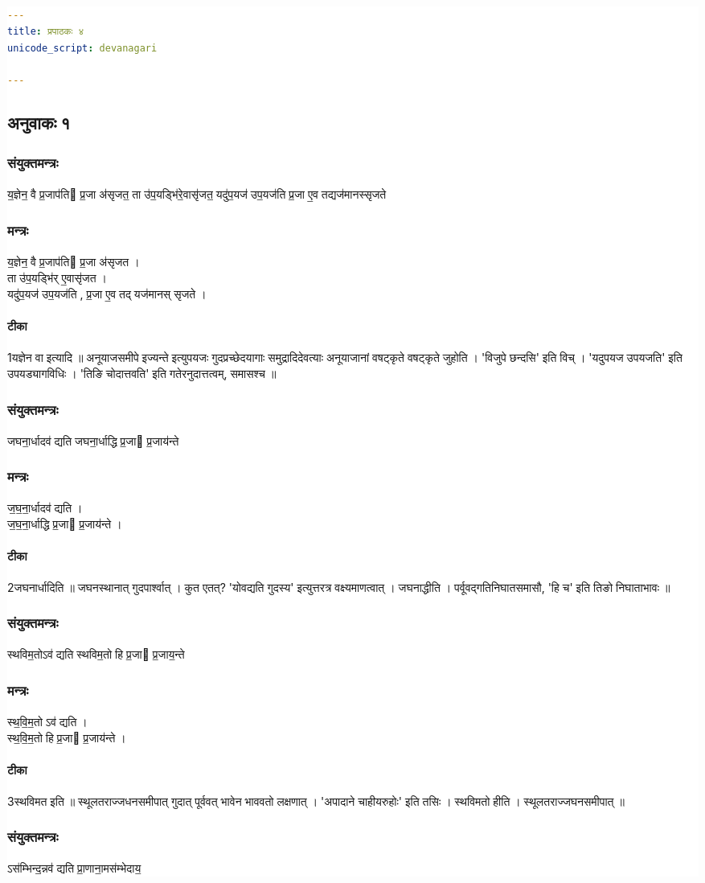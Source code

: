 ```yaml
---
title: प्रपाठकः ४
unicode_script: devanagari

---
```


## अनुवाकः १

### संयुक्तमन्त्रः
य॒ज्ञेन॒ वै प्र॒जाप॑ति प्र॒जा अ॑सृजत॒ ता उ॑प॒यड्भि॑रे॒वासृ॑जत॒ यदु॑प॒यज॑ उप॒यज॑ति प्र॒जा ए॒व तद्यज॑मानस्सृजते

### मन्त्रः
य॒ज्ञेन॒ वै प्र॒जाप॑ति प्र॒जा अ॑सृजत ।  
ता उ॑प॒यड्भि॑र् ए॒वासृ॑जत ।  
यदु॑प॒यज॑ उप॒यज॑ति , प्र॒जा ए॒व तद् यज॑मानस् सृजते ।  

#### टीका
1यज्ञेन वा इत्यादि ॥ अनूयाजसमीपे इज्यन्ते इत्युपयजः गुदप्रच्छेदयागाः समुद्रादिदेवत्याः अनूयाजानां वषट्कृते वषट्कृते जुहोति । 'विजुपे छन्दसि' इति विच् । 'यदुपयज उपयजति' इति उपयड्यागविधिः । 'तिङि चोदात्तवति' इति गतेरनुदात्तत्वम्, समासश्च ॥


### संयुक्तमन्त्रः
जघना॒र्धादव॑ द्यति जघना॒र्धाद्धि प्र॒जा प्र॒जाय॑न्ते

### मन्त्रः
ज॒घ॒ना॒र्धादव॑ द्यति ।  
ज॒घ॒ना॒र्धाद्धि प्र॒जा प्र॒जाय॑न्ते ।  

#### टीका
2जघनार्धादिति ॥ जघनस्थानात् गुदपार्श्वात् । कुत एतत्? 'योवद्यति गुदस्य' इत्युत्तरत्र वक्ष्यमाणत्वात् । जघनाद्धीति । पर्वूवद्गतिनिघातसमासौ, 'हि च' इति तिङो निघाताभावः ॥


### संयुक्तमन्त्रः
स्थविम॒तोऽव॑ द्यति स्थविम॒तो हि प्र॒जा प्र॒जाय॒न्ते

### मन्त्रः
स्थ॒वि॒म॒तो ऽव॑ द्यति ।  
स्थ॒वि॒म॒तो हि प्र॒जा प्र॒जाय॑न्ते ।  

#### टीका
3स्थविमत इति ॥ स्थूलतराज्जधनसमीपात् गुदात् पूर्ववत् भावेन भाववतो लक्षणात् । 'अपादाने चाहीयरुहोः' इति तसिः । स्थविमतो हीति । स्थूलतराज्जघनसमीपात् ॥


### संयुक्तमन्त्रः
ऽस॑म्भिन्द॒न्नव॑ द्यति प्रा॒णाना॒मस॑म्भेदाय॒
